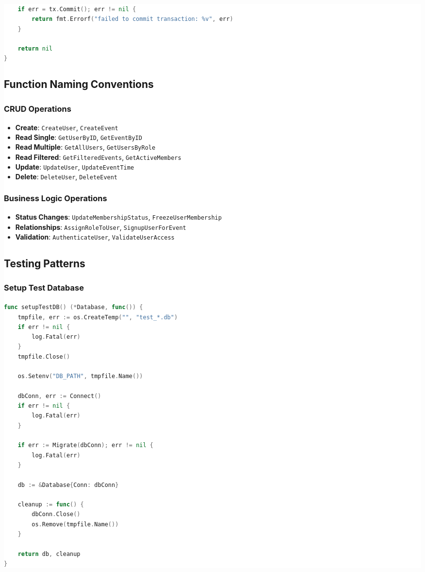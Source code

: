 ```go
    if err = tx.Commit(); err != nil {
        return fmt.Errorf("failed to commit transaction: %v", err)
    }
    
    return nil
}
```

## Function Naming Conventions

### CRUD Operations
- **Create**: `CreateUser`, `CreateEvent`
- **Read Single**: `GetUserByID`, `GetEventByID`
- **Read Multiple**: `GetAllUsers`, `GetUsersByRole`
- **Read Filtered**: `GetFilteredEvents`, `GetActiveMembers`
- **Update**: `UpdateUser`, `UpdateEventTime`
- **Delete**: `DeleteUser`, `DeleteEvent`

### Business Logic Operations
- **Status Changes**: `UpdateMembershipStatus`, `FreezeUserMembership`
- **Relationships**: `AssignRoleToUser`, `SignupUserForEvent`
- **Validation**: `AuthenticateUser`, `ValidateUserAccess`

## Testing Patterns

### Setup Test Database
```go
func setupTestDB() (*Database, func()) {
    tmpfile, err := os.CreateTemp("", "test_*.db")
    if err != nil {
        log.Fatal(err)
    }
    tmpfile.Close()
    
    os.Setenv("DB_PATH", tmpfile.Name())
    
    dbConn, err := Connect()
    if err != nil {
        log.Fatal(err)
    }
    
    if err := Migrate(dbConn); err != nil {
        log.Fatal(err)
    }
    
    db := &Database{Conn: dbConn}
    
    cleanup := func() {
        dbConn.Close()
        os.Remove(tmpfile.Name())
    }
    
    return db, cleanup
}
```
